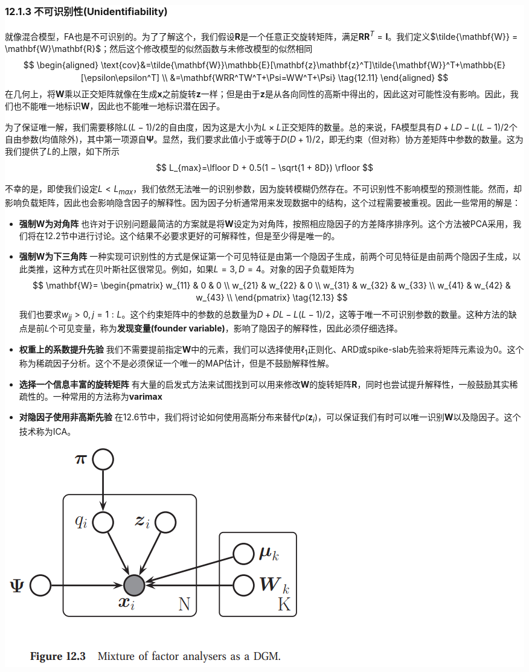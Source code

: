 ### 12.1.3 不可识别性(Unidentifiability)

就像混合模型，FA也是不可识别的。为了了解这个，我们假设$\mathbf{R}$是一个任意正交旋转矩阵，满足$\mathbf{R}\mathbf{R}^T=\mathbf{I}$。我们定义$\tilde{\mathbf{W}} = \mathbf{W}\mathbf{R}$；然后这个修改模型的似然函数与未修改模型的似然相同
$$
\begin{aligned}
    \text{cov}&=\tilde{\mathbf{W}}\mathbb{E}[\mathbf{z}\mathbf{z}^T]\tilde{\mathbf{W}}^T+\mathbb{E}[\epsilon\epsilon^T] \\
    &=\mathbf{WRR^TW^T+\Psi=WW^T+\Psi}  \tag{12.11}
\end{aligned}
$$
在几何上，将$\mathbf{W}$乘以正交矩阵就像在生成$\mathbf{x}$之前旋转$\mathbf{z}$一样；但是由于$\mathbf{z}$是从各向同性的高斯中得出的，因此这对可能性没有影响。因此，我们也不能唯一地标识$\mathbf{W}$，因此也不能唯一地标识潜在因子。

为了保证唯一解，我们需要移除$L(L-1)/2$的自由度，因为这是大小为$L\times L$正交矩阵的数量。总的来说，FA模型具有$D + LD-L(L-1)/2$个自由参数(均值除外)，其中第一项源自$\mathbf{\Psi}$。显然，我们要求此值小于或等于$D(D+1)/2$，即无约束（但对称）协方差矩阵中参数的数量。这为我们提供了$L$的上限，如下所示
$$
L_{max}=\lfloor D + 0.5(1 − \sqrt{1 + 8D}) \rfloor
$$

不幸的是，即使我们设定$L\lt L_{max}$，我们依然无法唯一的识别参数，因为旋转模糊仍然存在。不可识别性不影响模型的预测性能。然而，却影响负载矩阵，因此也会影响隐含因子的解释性。因为因子分析通常用来发现数据中的结构，这个过程需要被重视。因此一些常用的解是：
- **强制$\mathbf{W}$为对角阵** 也许对于识别问题最简洁的方案就是将$\mathbf{W}$设定为对角阵，按照相应隐因子的方差降序排序列。这个方法被PCA采用，我们将在$12.2$节中进行讨论。这个结果不必要求更好的可解释性，但是至少得是唯一的。
- **强制$\mathbf{W}$为下三角阵** 一种实现可识别性的方式是保证第一个可见特征是由第一个隐因子生成，前两个可见特征是由前两个隐因子生成，以此类推，这种方式在贝叶斯社区很常见。例如，如果$L=3, D=4$。对象的因子负载矩阵为
$$
\mathbf{W}=
\begin{pmatrix}
    w_{11} & 0 & 0 \\
    w_{21} & w_{22} & 0 \\
    w_{31} & w_{32} & w_{33} \\
    w_{41} & w_{42} & w_{43} \\
\end{pmatrix}   \tag{12.13}
$$
我们也要求$w_{jj}\gt0, j=1:L$。这个约束矩阵中的参数的总数量为$D+DL-L(L-1)/2$，这等于唯一不可识别参数的数量。这种方法的缺点是前$L$个可见变量，称为**发现变量(founder variable)**，影响了隐因子的解释性，因此必须仔细选择。

- **权重上的系数提升先验** 我们不需要提前指定$\mathbf{W}$中的元素，我们可以选择使用$\ell_1$正则化、ARD或spike-slab先验来将矩阵元素设为0。这个称为稀疏因子分析。这个不是必须保证一个唯一的MAP估计，但是不鼓励解释性解。
- **选择一个信息丰富的旋转矩阵** 有大量的启发式方法来试图找到可以用来修改$\mathbf{W}$的旋转矩阵$\mathbf{R}$，同时也尝试提升解释性，一般鼓励其实稀疏性的。一种常用的方法称为**varimax**
- **对隐因子使用非高斯先验** 在12.6节中，我们将讨论如何使用高斯分布来替代$p(\mathbf{z}_i)$，可以保证我们有时可以唯一识别$\mathbf{W}$以及隐因子。这个技术称为ICA。

![image](Figure12.3.png)

